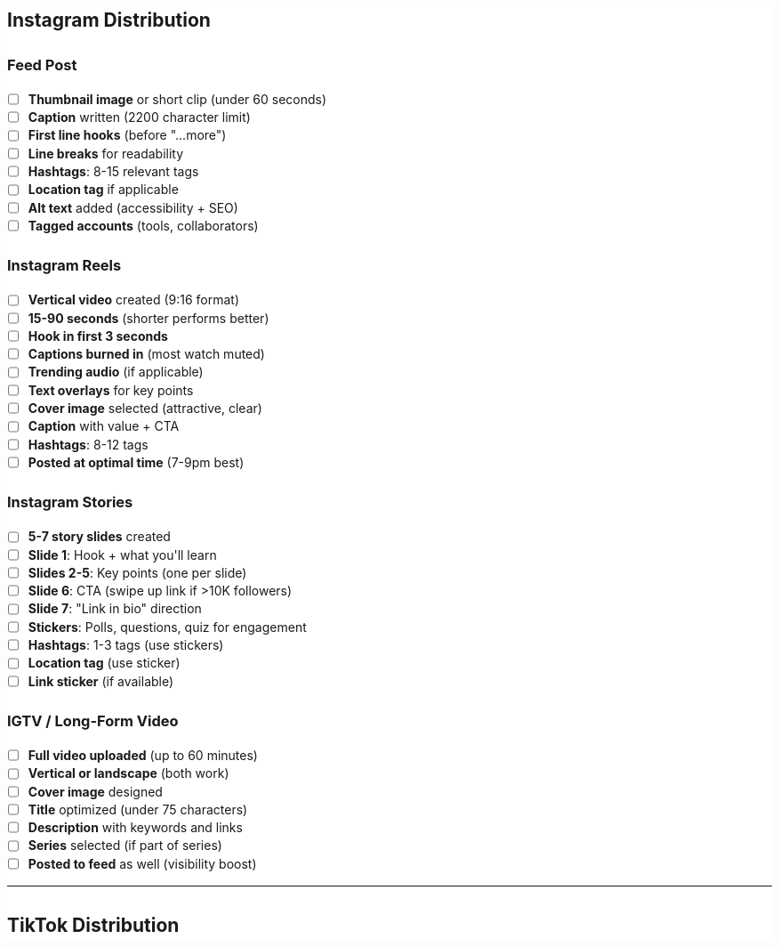 
## Instagram Distribution

### Feed Post

- [ ] **Thumbnail image** or short clip (under 60 seconds)
- [ ] **Caption** written (2200 character limit)
- [ ] **First line hooks** (before "...more")
- [ ] **Line breaks** for readability
- [ ] **Hashtags**: 8-15 relevant tags
- [ ] **Location tag** if applicable
- [ ] **Alt text** added (accessibility + SEO)
- [ ] **Tagged accounts** (tools, collaborators)

### Instagram Reels

- [ ] **Vertical video** created (9:16 format)
- [ ] **15-90 seconds** (shorter performs better)
- [ ] **Hook in first 3 seconds**
- [ ] **Captions burned in** (most watch muted)
- [ ] **Trending audio** (if applicable)
- [ ] **Text overlays** for key points
- [ ] **Cover image** selected (attractive, clear)
- [ ] **Caption** with value + CTA
- [ ] **Hashtags**: 8-12 tags
- [ ] **Posted at optimal time** (7-9pm best)

### Instagram Stories

- [ ] **5-7 story slides** created
- [ ] **Slide 1**: Hook + what you'll learn
- [ ] **Slides 2-5**: Key points (one per slide)
- [ ] **Slide 6**: CTA (swipe up link if >10K followers)
- [ ] **Slide 7**: "Link in bio" direction
- [ ] **Stickers**: Polls, questions, quiz for engagement
- [ ] **Hashtags**: 1-3 tags (use stickers)
- [ ] **Location tag** (use sticker)
- [ ] **Link sticker** (if available)

### IGTV / Long-Form Video

- [ ] **Full video uploaded** (up to 60 minutes)
- [ ] **Vertical or landscape** (both work)
- [ ] **Cover image** designed
- [ ] **Title** optimized (under 75 characters)
- [ ] **Description** with keywords and links
- [ ] **Series** selected (if part of series)
- [ ] **Posted to feed** as well (visibility boost)

---

## TikTok Distribution

